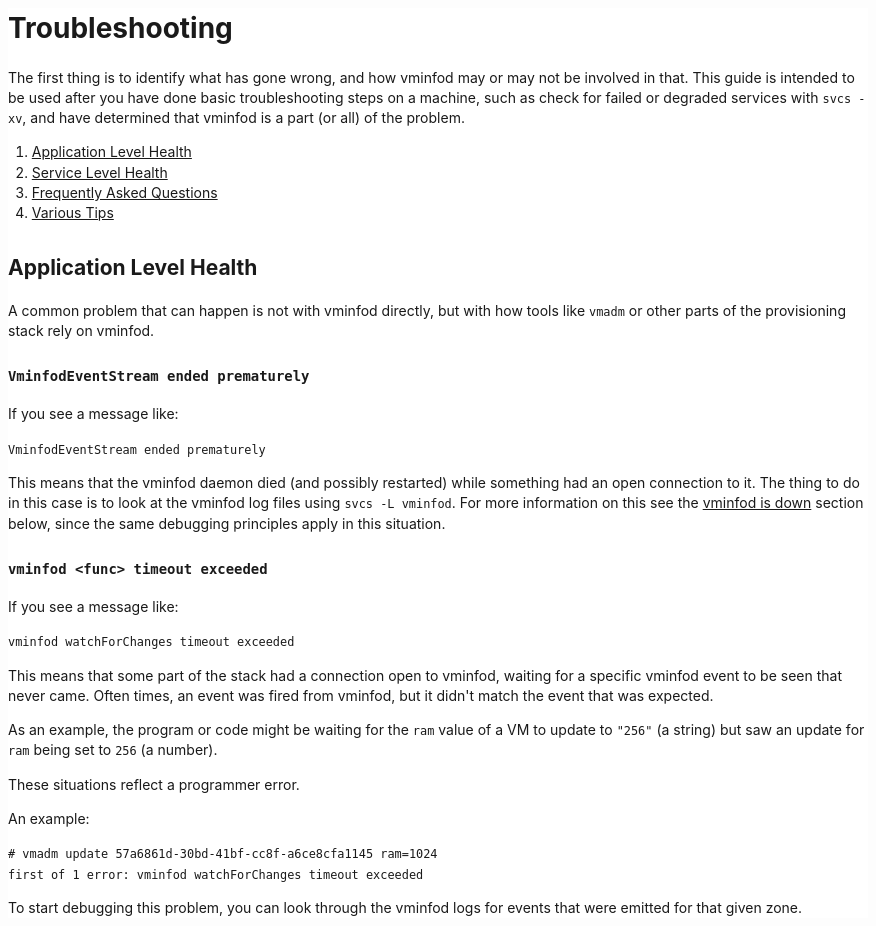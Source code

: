 # Troubleshooting

The first thing is to identify what has gone wrong, and how vminfod may or may
not be involved in that.  This guide is intended to be used after you have done
basic troubleshooting steps on a machine, such as check for failed or degraded
services with `svcs -xv`, and have determined that vminfod is a part (or all) of
the problem.

1. [Application Level Health](#application-level-health)
2. [Service Level Health](#service-level-health)
3. [Frequently Asked Questions](#frequently-asked-questions)
4. [Various Tips](#various-tips)

## Application Level Health

A common problem that can happen is not with vminfod directly, but with how
tools like `vmadm` or other parts of the provisioning stack rely on vminfod.

### `VminfodEventStream ended prematurely`

If you see a message like:

    VminfodEventStream ended prematurely

This means that the vminfod daemon died (and possibly restarted) while something
had an open connection to it.  The thing to do in this case is to look at the
vminfod log files using `svcs -L vminfod`.  For more information on this see the
[vminfod is down](#vminfod-is-down) section below, since the same debugging
principles apply in this situation.

### `vminfod <func> timeout exceeded`

If you see a message like:

    vminfod watchForChanges timeout exceeded

This means that some part of the stack had a connection open to vminfod, waiting
for a specific vminfod event to be seen that never came.  Often times, an event
was fired from vminfod, but it didn't match the event that was expected.

As an example, the program or code might be waiting for the `ram` value of a VM
to update to `"256"` (a string) but saw an update for `ram` being set to `256`
(a number).

These situations reflect a programmer error.

An example:

    # vmadm update 57a6861d-30bd-41bf-cc8f-a6ce8cfa1145 ram=1024
    first of 1 error: vminfod watchForChanges timeout exceeded

To start debugging this problem, you can look through the vminfod logs for
events that were emitted for that given zone.
